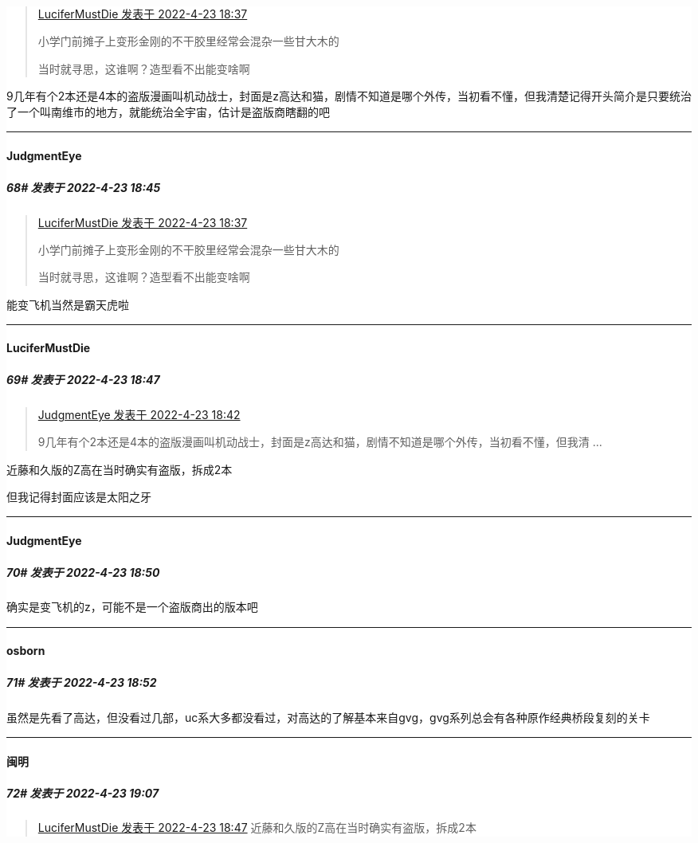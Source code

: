 <blockquote><a href="httphttps://bbs.saraba1st.com/2b/forum.php?mod=redirect&amp;goto=findpost&amp;pid=55557265&amp;ptid=2065762" target="_blank">LuciferMustDie 发表于 2022-4-23 18:37</a>

小学门前摊子上变形金刚的不干胶里经常会混杂一些甘大木的

当时就寻思，这谁啊？造型看不出能变啥啊</blockquote>
9几年有个2本还是4本的盗版漫画叫机动战士，封面是z高达和猫，剧情不知道是哪个外传，当初看不懂，但我清楚记得开头简介是只要统治了一个叫南维市的地方，就能统治全宇宙，估计是盗版商瞎翻的吧

*****

####  JudgmentEye  
##### 68#       发表于 2022-4-23 18:45

<blockquote><a href="httphttps://bbs.saraba1st.com/2b/forum.php?mod=redirect&amp;goto=findpost&amp;pid=55557265&amp;ptid=2065762" target="_blank">LuciferMustDie 发表于 2022-4-23 18:37</a>

小学门前摊子上变形金刚的不干胶里经常会混杂一些甘大木的

当时就寻思，这谁啊？造型看不出能变啥啊</blockquote>
能变飞机当然是霸天虎啦

*****

####  LuciferMustDie  
##### 69#       发表于 2022-4-23 18:47

<blockquote><a href="httphttps://bbs.saraba1st.com/2b/forum.php?mod=redirect&amp;goto=findpost&amp;pid=55557322&amp;ptid=2065762" target="_blank">JudgmentEye 发表于 2022-4-23 18:42</a>

9几年有个2本还是4本的盗版漫画叫机动战士，封面是z高达和猫，剧情不知道是哪个外传，当初看不懂，但我清 ...</blockquote>
近藤和久版的Z高在当时确实有盗版，拆成2本

但我记得封面应该是太阳之牙

*****

####  JudgmentEye  
##### 70#       发表于 2022-4-23 18:50

确实是变飞机的z，可能不是一个盗版商出的版本吧



*****

####  osborn  
##### 71#       发表于 2022-4-23 18:52

虽然是先看了高达，但没看过几部，uc系大多都没看过，对高达的了解基本来自gvg，gvg系列总会有各种原作经典桥段复刻的关卡



*****

####  闽明  
##### 72#       发表于 2022-4-23 19:07

<blockquote><a href="httphttps://bbs.saraba1st.com/2b/forum.php?mod=redirect&amp;goto=findpost&amp;pid=55557360&amp;ptid=2065762" target="_blank">LuciferMustDie 发表于 2022-4-23 18:47</a>
近藤和久版的Z高在当时确实有盗版，拆成2本
